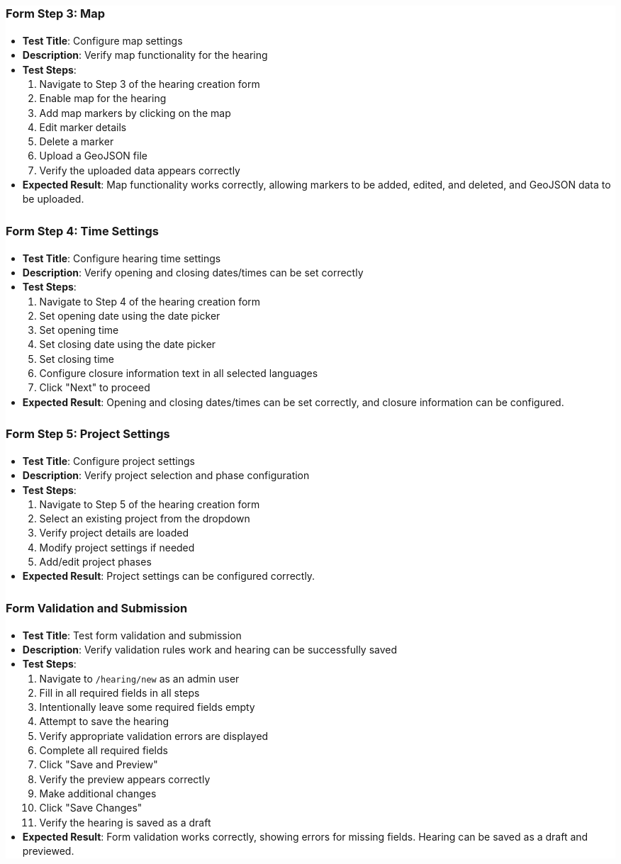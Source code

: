 ### Form Step 3: Map
- **Test Title**: Configure map settings  
- **Description**: Verify map functionality for the hearing  
- **Test Steps**:
  1. Navigate to Step 3 of the hearing creation form
  2. Enable map for the hearing
  3. Add map markers by clicking on the map
  4. Edit marker details
  5. Delete a marker
  6. Upload a GeoJSON file
  7. Verify the uploaded data appears correctly
- **Expected Result**: Map functionality works correctly, allowing markers to be added, edited, and deleted, and GeoJSON data to be uploaded.

### Form Step 4: Time Settings
- **Test Title**: Configure hearing time settings  
- **Description**: Verify opening and closing dates/times can be set correctly  
- **Test Steps**:
  1. Navigate to Step 4 of the hearing creation form
  2. Set opening date using the date picker
  3. Set opening time
  4. Set closing date using the date picker
  5. Set closing time
  6. Configure closure information text in all selected languages
  7. Click "Next" to proceed
- **Expected Result**: Opening and closing dates/times can be set correctly, and closure information can be configured.

### Form Step 5: Project Settings
- **Test Title**: Configure project settings  
- **Description**: Verify project selection and phase configuration  
- **Test Steps**:
  1. Navigate to Step 5 of the hearing creation form
  2. Select an existing project from the dropdown
  3. Verify project details are loaded
  4. Modify project settings if needed
  5. Add/edit project phases
- **Expected Result**: Project settings can be configured correctly.

### Form Validation and Submission
- **Test Title**: Test form validation and submission  
- **Description**: Verify validation rules work and hearing can be successfully saved  
- **Test Steps**:
  1. Navigate to `/hearing/new` as an admin user
  2. Fill in all required fields in all steps
  3. Intentionally leave some required fields empty
  4. Attempt to save the hearing
  5. Verify appropriate validation errors are displayed
  6. Complete all required fields
  7. Click "Save and Preview"
  8. Verify the preview appears correctly
  9. Make additional changes
  10. Click "Save Changes"
  11. Verify the hearing is saved as a draft
- **Expected Result**: Form validation works correctly, showing errors for missing fields. Hearing can be saved as a draft and previewed.
